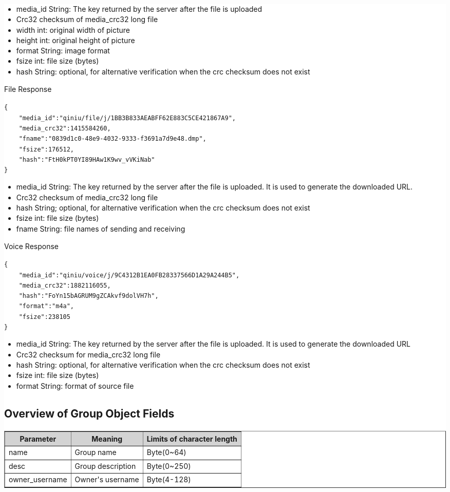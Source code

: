+ media_id String: The key returned by the server after the file is uploaded
+ Crc32 checksum of media_crc32 long file
+ width int: original width of picture
+ height int: original height of picture
+ format String: image format
+ fsize int: file size (bytes)
+ hash String: optional, for alternative verification when the crc checksum does not exist

File Response

```
{
    "media_id":"qiniu/file/j/1BB3B833AEABFF62E883C5CE421867A9",
    "media_crc32":1415584260,
    "fname":"0839d1c0-48e9-4032-9333-f3691a7d9e48.dmp",
    "fsize":176512,
    "hash":"FtH0kPT0YI89HAw1K9wv_vVKiNab"
}
```

+ media_id String: The key returned by the server after the file is uploaded. It is used to generate the downloaded URL.
+ Crc32 checksum of media_crc32 long file
+ hash String; optional, for alternative verification when the crc checksum does not exist
+ fsize int: file size (bytes)
+ fname String: file names of sending and receiving

Voice Response

```
{
    "media_id":"qiniu/voice/j/9C4312B1EA0FB28337566D1A29A244B5",
    "media_crc32":1882116055,
    "hash":"FoYn15bAGRUM9gZCAkvf9dolVH7h",
    "format":"m4a",
    "fsize":238105
}
```

+ media_id String: The key returned by the server after the file is uploaded. It is used to generate the downloaded URL
+ Crc32 checksum for media_crc32 long file
+ hash String: optional, for alternative verification when the crc checksum does not exist
+ fsize int: file size (bytes)
+ format String: format of source file

## Overview of Group Object Fields

<div class="table-d" align="center" >
    <table border="1" width = "100%">
        <tr  bgcolor="#D3D3D3" >
            <th>Parameter</th>
            <th>Meaning</th>
            <th>Limits of character length</th>
        </tr><tr>
            <td>name</td>
            <td>Group name</td>
            <td>Byte(0~64)</td>
        </tr><tr>
            <td>desc</td>
            <td>Group description</td>
            <td>Byte(0~250)</td>
        </tr><tr>
            <td>owner_username</td>
            <td>Owner's username</td>
            <td>Byte(4-128)</td>
        </tr><tr>